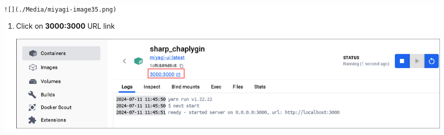     ![](./Media/miyagi-image35.png)

1. Click on **3000:3000** URL link

    ![](./Media/miyagi-image36.png)
   